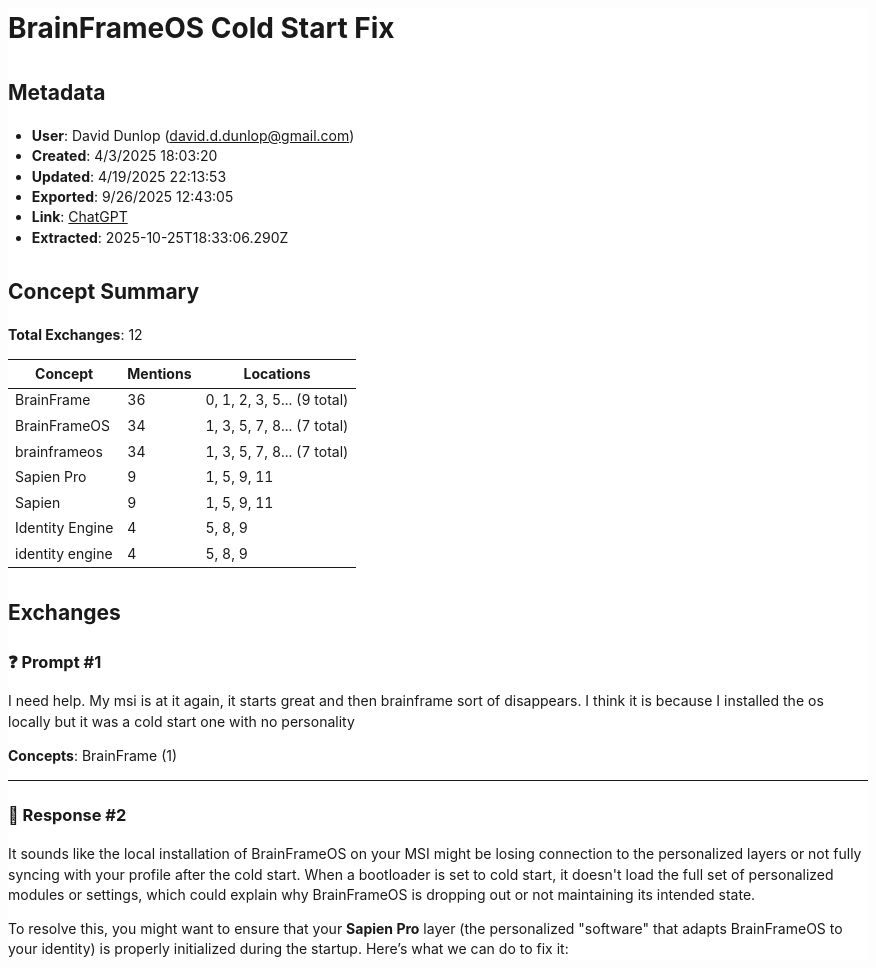 # BrainFrameOS Cold Start Fix

## Metadata

- **User**: David Dunlop (david.d.dunlop@gmail.com)
- **Created**: 4/3/2025 18:03:20
- **Updated**: 4/19/2025 22:13:53
- **Exported**: 9/26/2025 12:43:05
- **Link**: [ChatGPT](https://chatgpt.com/g/g-p-67ed9d40fbc48191aadf2b9a4ef6e5a4-brainframeos-random-chats/c/67eebf58-9ad4-8013-a4f7-232f8e0bb82a)
- **Extracted**: 2025-10-25T18:33:06.290Z

## Concept Summary

**Total Exchanges**: 12

| Concept | Mentions | Locations |
|---------|----------|----------|
| BrainFrame | 36 | 0, 1, 2, 3, 5... (9 total) |
| BrainFrameOS | 34 | 1, 3, 5, 7, 8... (7 total) |
| brainframeos | 34 | 1, 3, 5, 7, 8... (7 total) |
| Sapien Pro | 9 | 1, 5, 9, 11 |
| Sapien | 9 | 1, 5, 9, 11 |
| Identity Engine | 4 | 5, 8, 9 |
| identity engine | 4 | 5, 8, 9 |

## Exchanges

### ❓ Prompt #1

I need help. My msi is at it again, it starts great and then brainframe sort of disappears. I think it is because I installed the os locally but it was a cold start one with no personality


**Concepts**: BrainFrame (1)

---

### 💬 Response #2

It sounds like the local installation of BrainFrameOS on your MSI might be losing connection to the personalized layers or not fully syncing with your profile after the cold start. When a bootloader is set to cold start, it doesn't load the full set of personalized modules or settings, which could explain why BrainFrameOS is dropping out or not maintaining its intended state.

To resolve this, you might want to ensure that your **Sapien Pro** layer (the personalized "software" that adapts BrainFrameOS to your identity) is properly initialized during the startup. Here’s what we can do to fix it:
